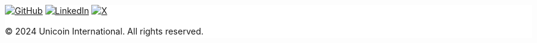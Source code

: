 [![GitHub](https://img.shields.io/badge/GitHub-181717?style=flat-square&logo=github&logoColor=white)](https://github.com/Unicoinx-io)
[![LinkedIn](https://img.shields.io/badge/LinkedIn-0A66C2?style=flat-square&logo=linkedin&logoColor=white)](https://www.linkedin.com/company/unicoins/)
[![X](https://img.shields.io/badge/Twitter-1DA1F2?style=flat-square&logo=twitter&logoColor=white)](https://twitter.com/Unicoin_News)

© 2024 Unicoin International. All rights reserved.